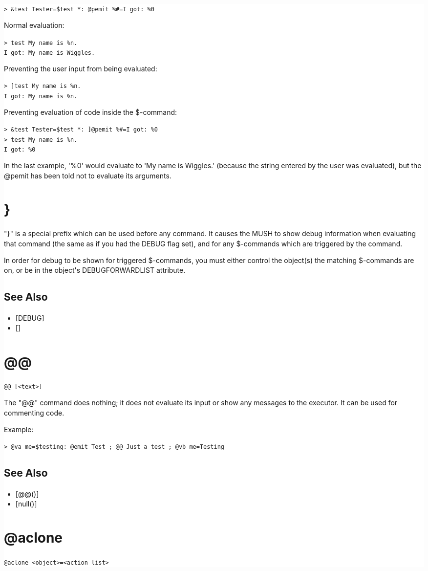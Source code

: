 ```
> &test Tester=$test *: @pemit %#=I got: %0
```

Normal evaluation:
```
> test My name is %n.
I got: My name is Wiggles.
```

Preventing the user input from being evaluated:
```
> ]test My name is %n.
I got: My name is %n.
```

Preventing evaluation of code inside the $-command:
```
> &test Tester=$test *: ]@pemit %#=I got: %0
> test My name is %n.
I got: %0
```

In the last example, '%0' would evaluate to 'My name is Wiggles.' (because the string entered by the user was evaluated), but the @pemit has been told not to evaluate its arguments.
# }
"}" is a special prefix which can be used before any command. It causes the MUSH to show debug information when evaluating that command (the same as if you had the DEBUG flag set), and for any $-commands which are triggered by the command.

In order for debug to be shown for triggered $-commands, you must either control the object(s) the matching $-commands are on, or be in the object's DEBUGFORWARDLIST attribute.


## See Also
- [DEBUG]
- []
# @@
`@@ [<text>]`

The "@@" command does nothing; it does not evaluate its input or show any messages to the executor. It can be used for commenting code.

Example:
```
> @va me=$testing: @emit Test ; @@ Just a test ; @vb me=Testing
```


## See Also
- [@@()]
- [null()]
# @aclone
`@aclone <object>=<action list>`
